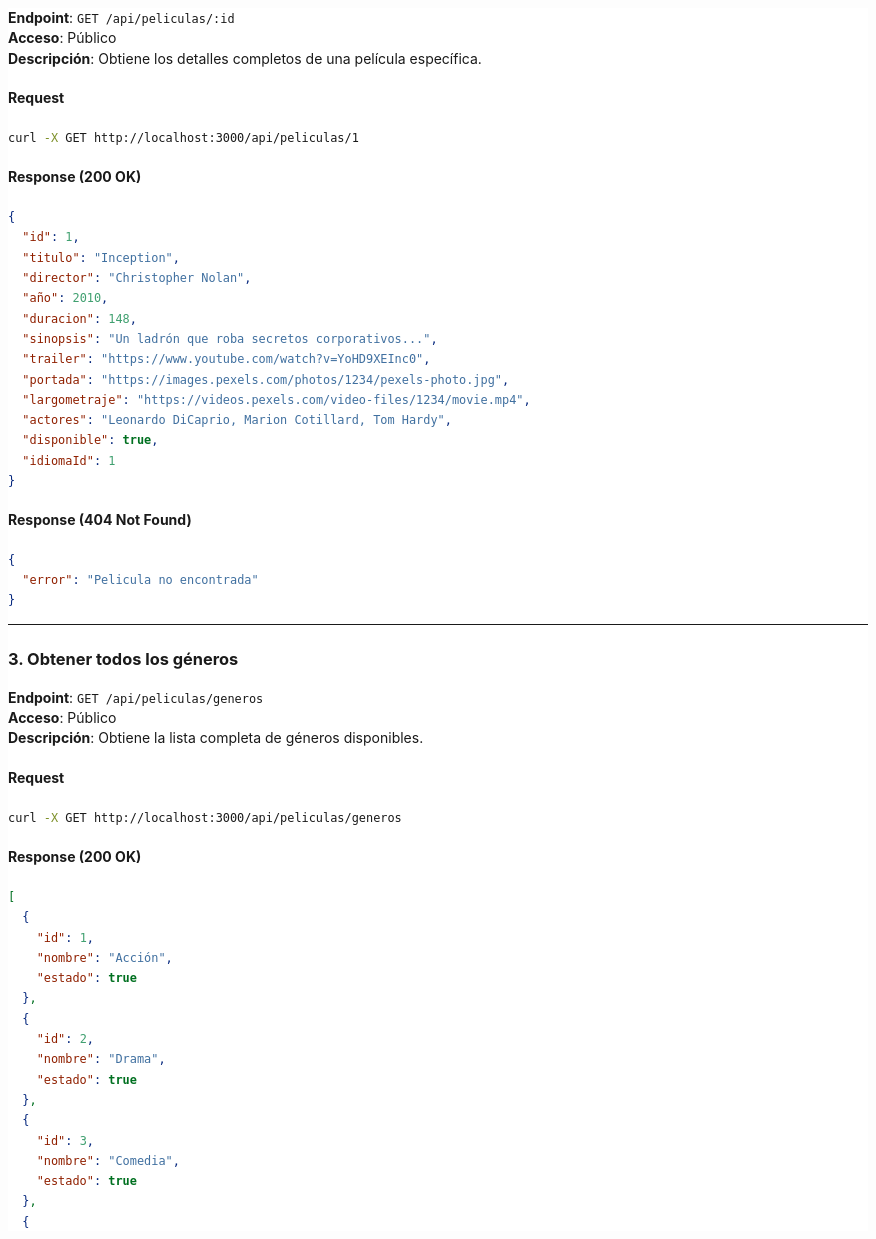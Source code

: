**Endpoint**: `GET /api/peliculas/:id`  
**Acceso**: Público  
**Descripción**: Obtiene los detalles completos de una película específica.

#### Request
```bash
curl -X GET http://localhost:3000/api/peliculas/1
```

#### Response (200 OK)
```json
{
  "id": 1,
  "titulo": "Inception",
  "director": "Christopher Nolan",
  "año": 2010,
  "duracion": 148,
  "sinopsis": "Un ladrón que roba secretos corporativos...",
  "trailer": "https://www.youtube.com/watch?v=YoHD9XEInc0",
  "portada": "https://images.pexels.com/photos/1234/pexels-photo.jpg",
  "largometraje": "https://videos.pexels.com/video-files/1234/movie.mp4",
  "actores": "Leonardo DiCaprio, Marion Cotillard, Tom Hardy",
  "disponible": true,
  "idiomaId": 1
}
```

#### Response (404 Not Found)
```json
{
  "error": "Pelicula no encontrada"
}
```

---

### 3. Obtener todos los géneros

**Endpoint**: `GET /api/peliculas/generos`  
**Acceso**: Público  
**Descripción**: Obtiene la lista completa de géneros disponibles.

#### Request
```bash
curl -X GET http://localhost:3000/api/peliculas/generos
```

#### Response (200 OK)
```json
[
  {
    "id": 1,
    "nombre": "Acción",
    "estado": true
  },
  {
    "id": 2,
    "nombre": "Drama",
    "estado": true
  },
  {
    "id": 3,
    "nombre": "Comedia",
    "estado": true
  },
  {
```
